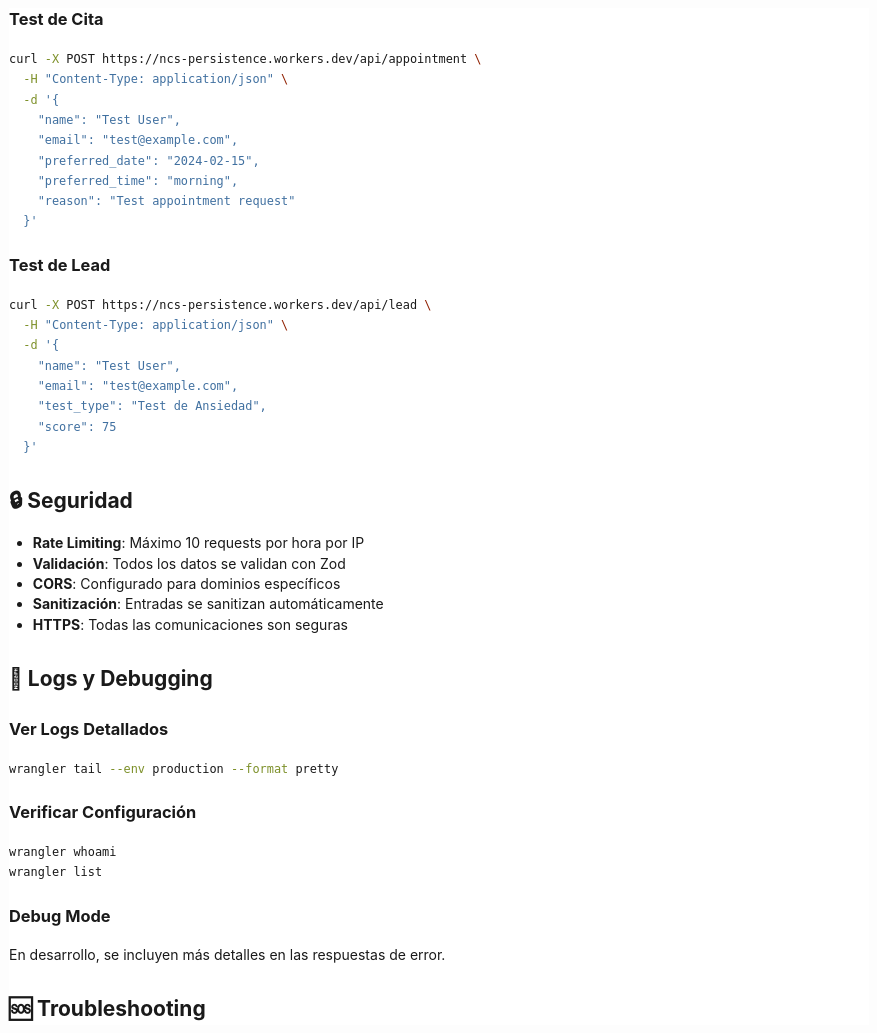 ### Test de Cita
```bash
curl -X POST https://ncs-persistence.workers.dev/api/appointment \
  -H "Content-Type: application/json" \
  -d '{
    "name": "Test User",
    "email": "test@example.com",
    "preferred_date": "2024-02-15",
    "preferred_time": "morning",
    "reason": "Test appointment request"
  }'
```

### Test de Lead
```bash
curl -X POST https://ncs-persistence.workers.dev/api/lead \
  -H "Content-Type: application/json" \
  -d '{
    "name": "Test User",
    "email": "test@example.com",
    "test_type": "Test de Ansiedad",
    "score": 75
  }'
```

## 🔒 Seguridad

- **Rate Limiting**: Máximo 10 requests por hora por IP
- **Validación**: Todos los datos se validan con Zod
- **CORS**: Configurado para dominios específicos
- **Sanitización**: Entradas se sanitizan automáticamente
- **HTTPS**: Todas las comunicaciones son seguras

## 📝 Logs y Debugging

### Ver Logs Detallados
```bash
wrangler tail --env production --format pretty
```

### Verificar Configuración
```bash
wrangler whoami
wrangler list
```

### Debug Mode
En desarrollo, se incluyen más detalles en las respuestas de error.

## 🆘 Troubleshooting

